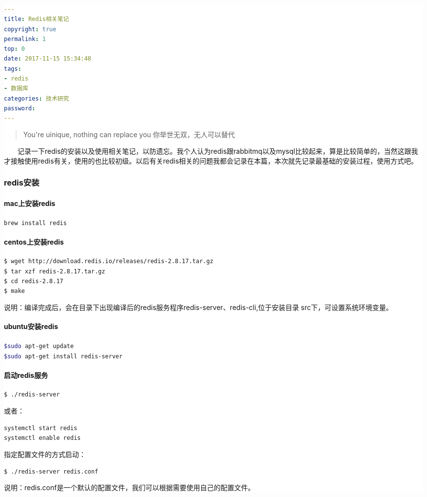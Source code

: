 ```yaml
---
title: Redis相关笔记
copyright: true
permalink: 1
top: 0
date: 2017-11-15 15:34:48
tags:
- redis
- 数据库
categories: 技术研究
password:
---
```

<blockquote class="blockquote-center">You're uinique, nothing can replace you
你举世无双，无人可以替代</blockquote>
　　记录一下redis的安装以及使用相关笔记，以防遗忘。我个人认为redis跟rabbitmq以及mysql比较起来，算是比较简单的，当然这跟我才接触使用redis有关，使用的也比较初级。以后有关redis相关的问题我都会记录在本篇，本次就先记录最基础的安装过程，使用方式吧。


### redis安装
#### mac上安装redis
```bash
brew install redis
```
#### centos上安装redis
```bash
$ wget http://download.redis.io/releases/redis-2.8.17.tar.gz
$ tar xzf redis-2.8.17.tar.gz 
$ cd redis-2.8.17
$ make
```
说明：编译完成后，会在目录下出现编译后的redis服务程序redis-server、redis-cli,位于安装目录 src下，可设置系统环境变量。
#### ubuntu安装redis
```bash
$sudo apt-get update
$sudo apt-get install redis-server
```

#### 启动redis服务
```bash
$ ./redis-server
```
或者：
```
systemctl start redis
systemctl enable redis
```
指定配置文件的方式启动：
```bash
$ ./redis-server redis.conf
```
说明：redis.conf是一个默认的配置文件，我们可以根据需要使用自己的配置文件。
